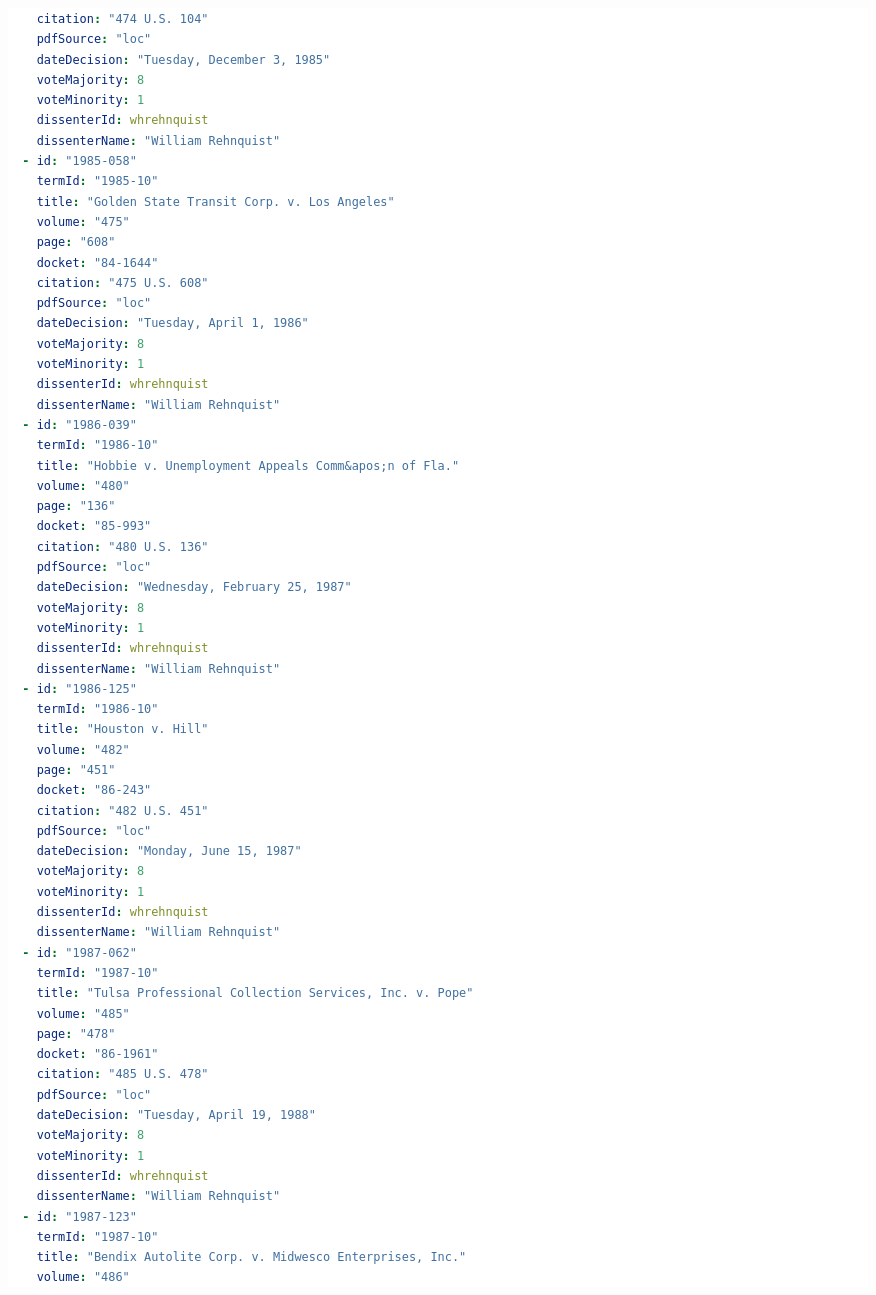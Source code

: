 ```yaml
    citation: "474 U.S. 104"
    pdfSource: "loc"
    dateDecision: "Tuesday, December 3, 1985"
    voteMajority: 8
    voteMinority: 1
    dissenterId: whrehnquist
    dissenterName: "William Rehnquist"
  - id: "1985-058"
    termId: "1985-10"
    title: "Golden State Transit Corp. v. Los Angeles"
    volume: "475"
    page: "608"
    docket: "84-1644"
    citation: "475 U.S. 608"
    pdfSource: "loc"
    dateDecision: "Tuesday, April 1, 1986"
    voteMajority: 8
    voteMinority: 1
    dissenterId: whrehnquist
    dissenterName: "William Rehnquist"
  - id: "1986-039"
    termId: "1986-10"
    title: "Hobbie v. Unemployment Appeals Comm&apos;n of Fla."
    volume: "480"
    page: "136"
    docket: "85-993"
    citation: "480 U.S. 136"
    pdfSource: "loc"
    dateDecision: "Wednesday, February 25, 1987"
    voteMajority: 8
    voteMinority: 1
    dissenterId: whrehnquist
    dissenterName: "William Rehnquist"
  - id: "1986-125"
    termId: "1986-10"
    title: "Houston v. Hill"
    volume: "482"
    page: "451"
    docket: "86-243"
    citation: "482 U.S. 451"
    pdfSource: "loc"
    dateDecision: "Monday, June 15, 1987"
    voteMajority: 8
    voteMinority: 1
    dissenterId: whrehnquist
    dissenterName: "William Rehnquist"
  - id: "1987-062"
    termId: "1987-10"
    title: "Tulsa Professional Collection Services, Inc. v. Pope"
    volume: "485"
    page: "478"
    docket: "86-1961"
    citation: "485 U.S. 478"
    pdfSource: "loc"
    dateDecision: "Tuesday, April 19, 1988"
    voteMajority: 8
    voteMinority: 1
    dissenterId: whrehnquist
    dissenterName: "William Rehnquist"
  - id: "1987-123"
    termId: "1987-10"
    title: "Bendix Autolite Corp. v. Midwesco Enterprises, Inc."
    volume: "486"
```